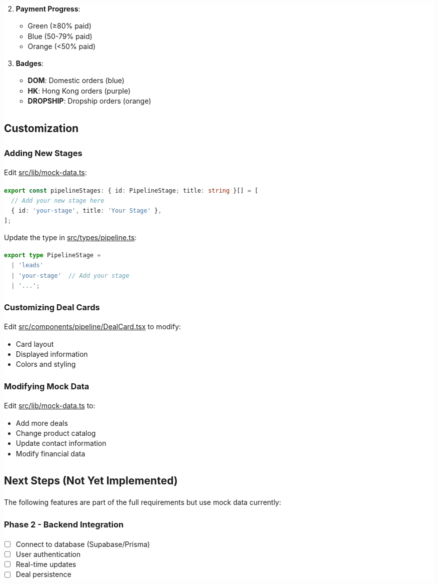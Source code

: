 2. **Payment Progress**:
   - Green (≥80% paid)
   - Blue (50-79% paid)
   - Orange (<50% paid)

3. **Badges**:
   - **DOM**: Domestic orders (blue)
   - **HK**: Hong Kong orders (purple)
   - **DROPSHIP**: Dropship orders (orange)

## Customization

### Adding New Stages

Edit [src/lib/mock-data.ts](src/lib/mock-data.ts):

```typescript
export const pipelineStages: { id: PipelineStage; title: string }[] = [
  // Add your new stage here
  { id: 'your-stage', title: 'Your Stage' },
];
```

Update the type in [src/types/pipeline.ts](src/types/pipeline.ts):

```typescript
export type PipelineStage =
  | 'leads'
  | 'your-stage'  // Add your stage
  | '...';
```

### Customizing Deal Cards

Edit [src/components/pipeline/DealCard.tsx](src/components/pipeline/DealCard.tsx) to modify:
- Card layout
- Displayed information
- Colors and styling

### Modifying Mock Data

Edit [src/lib/mock-data.ts](src/lib/mock-data.ts) to:
- Add more deals
- Change product catalog
- Update contact information
- Modify financial data

## Next Steps (Not Yet Implemented)

The following features are part of the full requirements but use mock data currently:

### Phase 2 - Backend Integration
- [ ] Connect to database (Supabase/Prisma)
- [ ] User authentication
- [ ] Real-time updates
- [ ] Deal persistence
